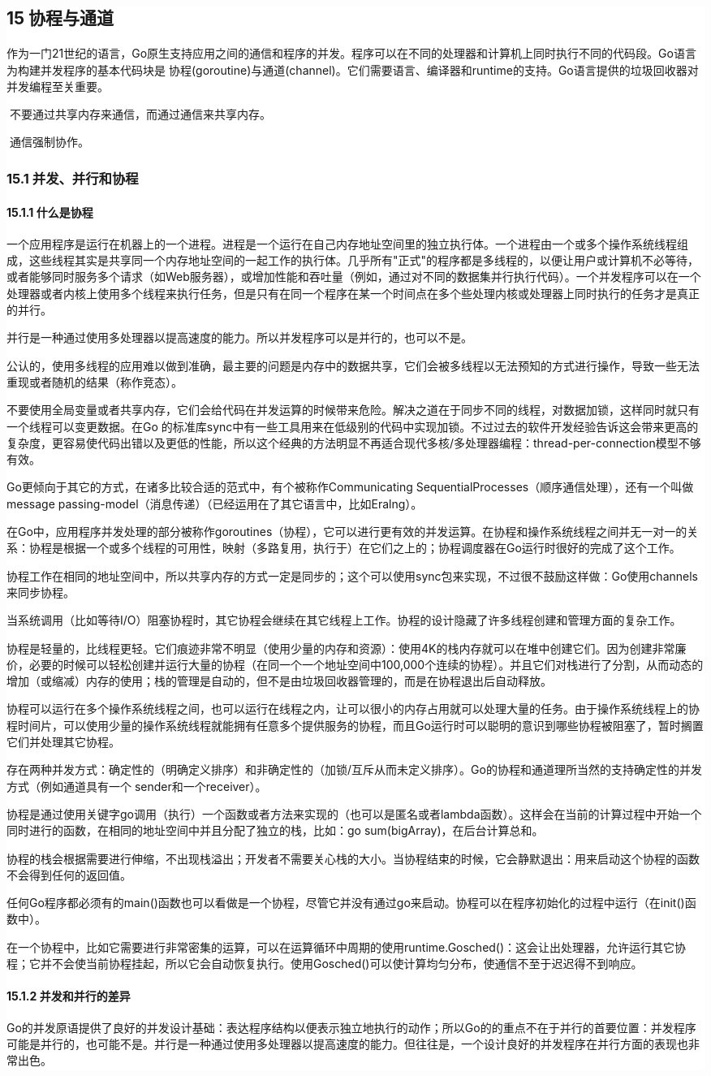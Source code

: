 

## 15 协程与通道

​    作为一门21世纪的语言，Go原生支持应用之间的通信和程序的并发。程序可以在不同的处理器和计算机上同时执行不同的代码段。Go语言为构建并发程序的基本代码块是 协程(goroutine)与通道(channel)。它们需要语言、编译器和runtime的支持。Go语言提供的垃圾回收器对并发编程至关重要。

​    不要通过共享内存来通信，而通过通信来共享内存。

​    通信强制协作。

### 15.1 并发、并行和协程

#### 15.1.1 什么是协程

​    一个应用程序是运行在机器上的一个进程。进程是一个运行在自己内存地址空间里的独立执行体。一个进程由一个或多个操作系统线程组成，这些线程其实是共享同一个内存地址空间的一起工作的执行体。几乎所有"正式"的程序都是多线程的，以便让用户或计算机不必等待，或者能够同时服务多个请求（如Web服务器），或增加性能和吞吐量（例如，通过对不同的数据集并行执行代码）。一个并发程序可以在一个处理器或者内核上使用多个线程来执行任务，但是只有在同一个程序在某一个时间点在多个些处理内核或处理器上同时执行的任务才是真正的并行。

​    并行是一种通过使用多处理器以提高速度的能力。所以并发程序可以是并行的，也可以不是。

​    公认的，使用多线程的应用难以做到准确，最主要的问题是内存中的数据共享，它们会被多线程以无法预知的方式进行操作，导致一些无法重现或者随机的结果（称作竞态）。

​    不要使用全局变量或者共享内存，它们会给代码在并发运算的时候带来危险。解决之道在于同步不同的线程，对数据加锁，这样同时就只有一个线程可以变更数据。在Go 的标准库sync中有一些工具用来在低级别的代码中实现加锁。不过过去的软件开发经验告诉这会带来更高的复杂度，更容易使代码出错以及更低的性能，所以这个经典的方法明显不再适合现代多核/多处理器编程：thread-per-connection模型不够有效。

​    Go更倾向于其它的方式，在诸多比较合适的范式中，有个被称作Communicating SequentialProcesses（顺序通信处理），还有一个叫做 message passing-model（消息传递）（已经运用在了其它语言中，比如Eralng）。

​    在Go中，应用程序并发处理的部分被称作goroutines（协程），它可以进行更有效的并发运算。在协程和操作系统线程之间并无一对一的关系：协程是根据一个或多个线程的可用性，映射（多路复用，执行于）在它们之上的；协程调度器在Go运行时很好的完成了这个工作。

​    协程工作在相同的地址空间中，所以共享内存的方式一定是同步的；这个可以使用sync包来实现，不过很不鼓励这样做：Go使用channels来同步协程。

​    当系统调用（比如等待I/O）阻塞协程时，其它协程会继续在其它线程上工作。协程的设计隐藏了许多线程创建和管理方面的复杂工作。

​    协程是轻量的，比线程更轻。它们痕迹非常不明显（使用少量的内存和资源）：使用4K的栈内存就可以在堆中创建它们。因为创建非常廉价，必要的时候可以轻松创建并运行大量的协程（在同一个一个地址空间中100,000个连续的协程）。并且它们对栈进行了分割，从而动态的增加（或缩减）内存的使用；栈的管理是自动的，但不是由垃圾回收器管理的，而是在协程退出后自动释放。

​    协程可以运行在多个操作系统线程之间，也可以运行在线程之内，让可以很小的内存占用就可以处理大量的任务。由于操作系统线程上的协程时间片，可以使用少量的操作系统线程就能拥有任意多个提供服务的协程，而且Go运行时可以聪明的意识到哪些协程被阻塞了，暂时搁置它们并处理其它协程。

​    存在两种并发方式：确定性的（明确定义排序）和非确定性的（加锁/互斥从而未定义排序）。Go的协程和通道理所当然的支持确定性的并发方式（例如通道具有一个 sender和一个receiver）。

​    协程是通过使用关键字go调用（执行）一个函数或者方法来实现的（也可以是匿名或者lambda函数）。这样会在当前的计算过程中开始一个同时进行的函数，在相同的地址空间中并且分配了独立的栈，比如：go sum(bigArray)，在后台计算总和。

​    协程的栈会根据需要进行伸缩，不出现栈溢出；开发者不需要关心栈的大小。当协程结束的时候，它会静默退出：用来启动这个协程的函数不会得到任何的返回值。

​    任何Go程序都必须有的main()函数也可以看做是一个协程，尽管它并没有通过go来启动。协程可以在程序初始化的过程中运行（在init()函数中）。

​    在一个协程中，比如它需要进行非常密集的运算，可以在运算循环中周期的使用runtime.Gosched()：这会让出处理器，允许运行其它协程；它并不会使当前协程挂起，所以它会自动恢复执行。使用Gosched()可以使计算均匀分布，使通信不至于迟迟得不到响应。

#### 15.1.2 并发和并行的差异

​    Go的并发原语提供了良好的并发设计基础：表达程序结构以便表示独立地执行的动作；所以Go的的重点不在于并行的首要位置：并发程序可能是并行的，也可能不是。并行是一种通过使用多处理器以提高速度的能力。但往往是，一个设计良好的并发程序在并行方面的表现也非常出色。
